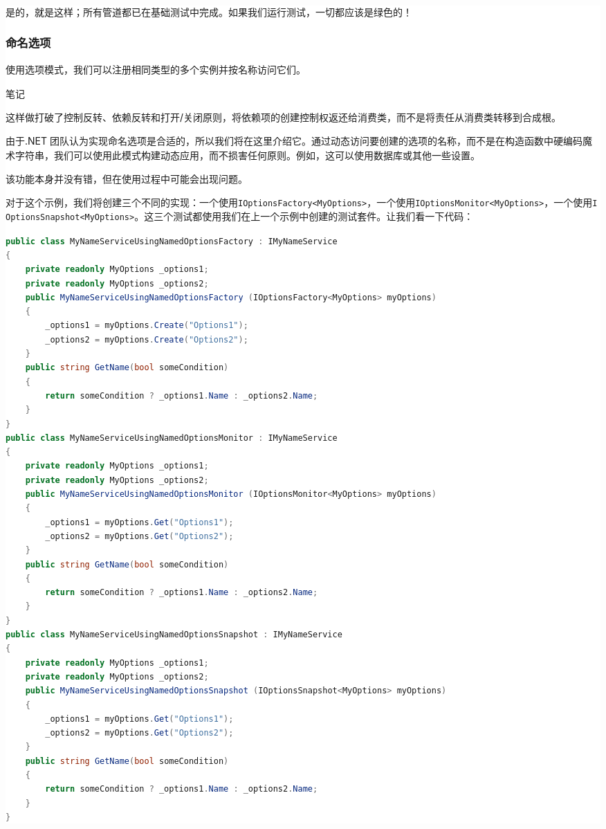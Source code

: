是的，就是这样；所有管道都已在基础测试中完成。如果我们运行测试，一切都应该是绿色的！

### 命名选项

使用选项模式，我们可以注册相同类型的多个实例并按名称访问它们。

笔记

这样做打破了控制反转、依赖反转和打开/关闭原则，将依赖项的创建控制权返还给消费类，而不是将责任从消费类转移到合成根。

由于.NET 团队认为实现命名选项是合适的，所以我们将在这里介绍它。通过动态访问要创建的选项的名称，而不是在构造函数中硬编码魔术字符串，我们可以使用此模式构建动态应用，而不损害任何原则。例如，这可以使用数据库或其他一些设置。

该功能本身并没有错，但在使用过程中可能会出现问题。

对于这个示例，我们将创建三个不同的实现：一个使用`IOptionsFactory<MyOptions>`，一个使用`IOptionsMonitor<MyOptions>`，一个使用`IOptionsSnapshot<MyOptions>`。这三个测试都使用我们在上一个示例中创建的测试套件。让我们看一下代码：

```cs
public class MyNameServiceUsingNamedOptionsFactory : IMyNameService
{
    private readonly MyOptions _options1;
    private readonly MyOptions _options2;
    public MyNameServiceUsingNamedOptionsFactory (IOptionsFactory<MyOptions> myOptions)
    {
        _options1 = myOptions.Create("Options1");
        _options2 = myOptions.Create("Options2");
    }
    public string GetName(bool someCondition)
    {
        return someCondition ? _options1.Name : _options2.Name;
    }
}
public class MyNameServiceUsingNamedOptionsMonitor : IMyNameService
{
    private readonly MyOptions _options1;
    private readonly MyOptions _options2;
    public MyNameServiceUsingNamedOptionsMonitor (IOptionsMonitor<MyOptions> myOptions)
    {
        _options1 = myOptions.Get("Options1");
        _options2 = myOptions.Get("Options2");
    }
    public string GetName(bool someCondition)
    {
        return someCondition ? _options1.Name : _options2.Name;
    }
}
public class MyNameServiceUsingNamedOptionsSnapshot : IMyNameService
{
    private readonly MyOptions _options1;
    private readonly MyOptions _options2;
    public MyNameServiceUsingNamedOptionsSnapshot (IOptionsSnapshot<MyOptions> myOptions)
    {
        _options1 = myOptions.Get("Options1");
        _options2 = myOptions.Get("Options2");
    }
    public string GetName(bool someCondition)
    {
        return someCondition ? _options1.Name : _options2.Name;
    }
}
```
